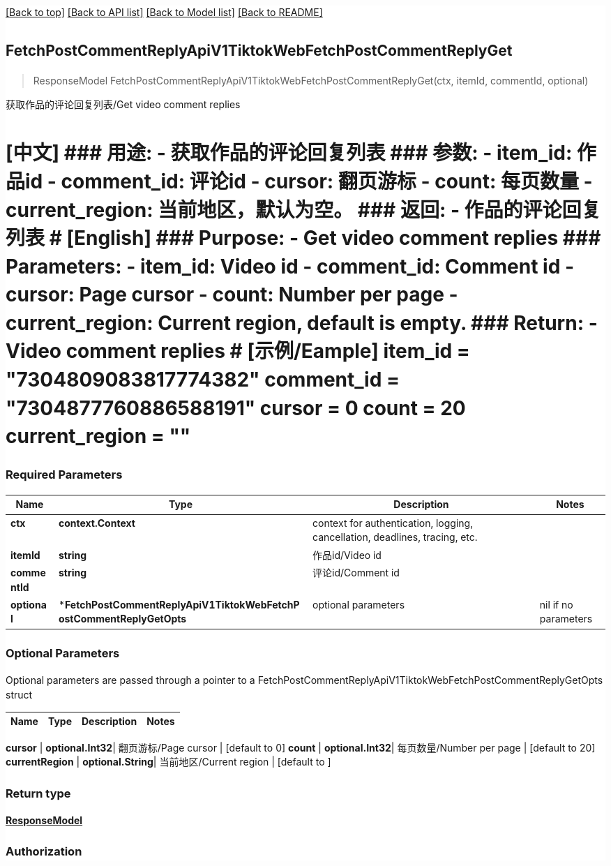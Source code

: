 [[Back to top]](#) [[Back to API list]](../README.md#documentation-for-api-endpoints)
[[Back to Model list]](../README.md#documentation-for-models)
[[Back to README]](../README.md)


## FetchPostCommentReplyApiV1TiktokWebFetchPostCommentReplyGet

> ResponseModel FetchPostCommentReplyApiV1TiktokWebFetchPostCommentReplyGet(ctx, itemId, commentId, optional)

获取作品的评论回复列表/Get video comment replies

# [中文] ### 用途: - 获取作品的评论回复列表 ### 参数: - item_id: 作品id - comment_id: 评论id - cursor: 翻页游标 - count: 每页数量 - current_region: 当前地区，默认为空。 ### 返回: - 作品的评论回复列表  # [English] ### Purpose: - Get video comment replies ### Parameters: - item_id: Video id - comment_id: Comment id - cursor: Page cursor - count: Number per page - current_region: Current region, default is empty. ### Return: - Video comment replies  # [示例/Eample] item_id = \"7304809083817774382\" comment_id = \"7304877760886588191\" cursor = 0 count = 20 current_region = \"\"

### Required Parameters


Name | Type | Description  | Notes
------------- | ------------- | ------------- | -------------
**ctx** | **context.Context** | context for authentication, logging, cancellation, deadlines, tracing, etc.
**itemId** | **string**| 作品id/Video id | 
**commentId** | **string**| 评论id/Comment id | 
 **optional** | ***FetchPostCommentReplyApiV1TiktokWebFetchPostCommentReplyGetOpts** | optional parameters | nil if no parameters

### Optional Parameters

Optional parameters are passed through a pointer to a FetchPostCommentReplyApiV1TiktokWebFetchPostCommentReplyGetOpts struct


Name | Type | Description  | Notes
------------- | ------------- | ------------- | -------------


 **cursor** | **optional.Int32**| 翻页游标/Page cursor | [default to 0]
 **count** | **optional.Int32**| 每页数量/Number per page | [default to 20]
 **currentRegion** | **optional.String**| 当前地区/Current region | [default to ]

### Return type

[**ResponseModel**](ResponseModel.md)

### Authorization
